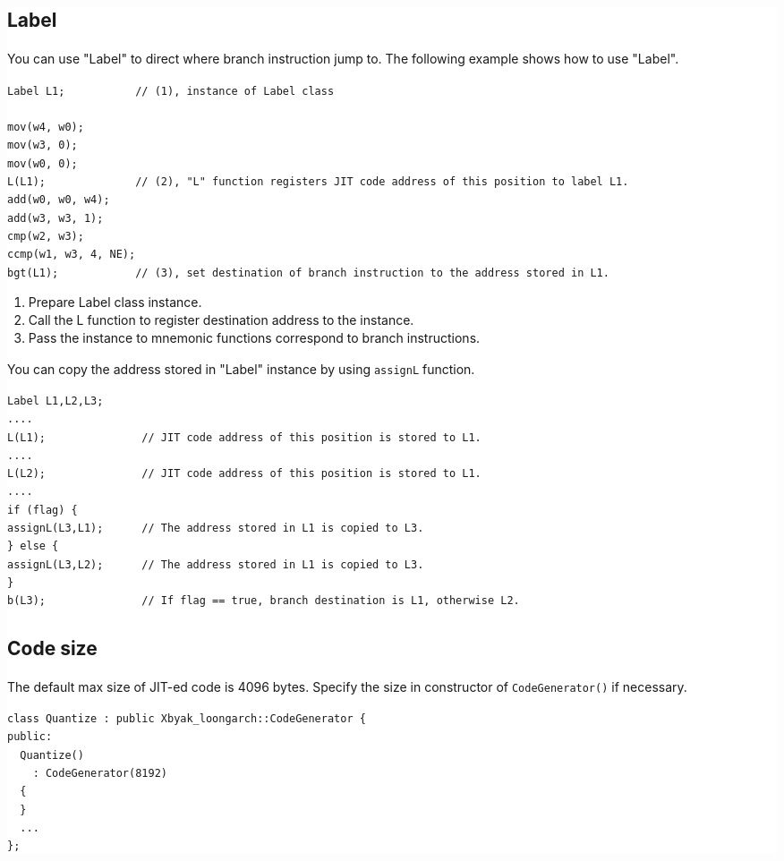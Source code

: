 ## Label

You can use "Label" to direct where branch instruction jump to.
The following example shows how to use "Label".

```
Label L1;           // (1), instance of Label class
 
mov(w4, w0); 
mov(w3, 0); 
mov(w0, 0); 
L(L1);              // (2), "L" function registers JIT code address of this position to label L1.
add(w0, w0, w4); 
add(w3, w3, 1); 
cmp(w2, w3); 
ccmp(w1, w3, 4, NE); 
bgt(L1);            // (3), set destination of branch instruction to the address stored in L1.
```

1. Prepare Label class instance.
1. Call the L function to register destination address to the instance.
1. Pass the instance to mnemonic functions correspond to branch instructions.

You can copy the address stored in "Label" instance by using `assignL` function.

```
Label L1,L2,L3; 
....
L(L1);               // JIT code address of this position is stored to L1.
....
L(L2);               // JIT code address of this position is stored to L1.
....
if (flag) { 
assignL(L3,L1);      // The address stored in L1 is copied to L3.
} else { 
assignL(L3,L2);      // The address stored in L1 is copied to L3.
} 
b(L3);               // If flag == true, branch destination is L1, otherwise L2.
```



## Code size
The default max size of JIT-ed code is 4096 bytes.
Specify the size in constructor of `CodeGenerator()` if necessary.

```
class Quantize : public Xbyak_loongarch::CodeGenerator {
public:
  Quantize()
    : CodeGenerator(8192)
  {
  }
  ...
};
```
